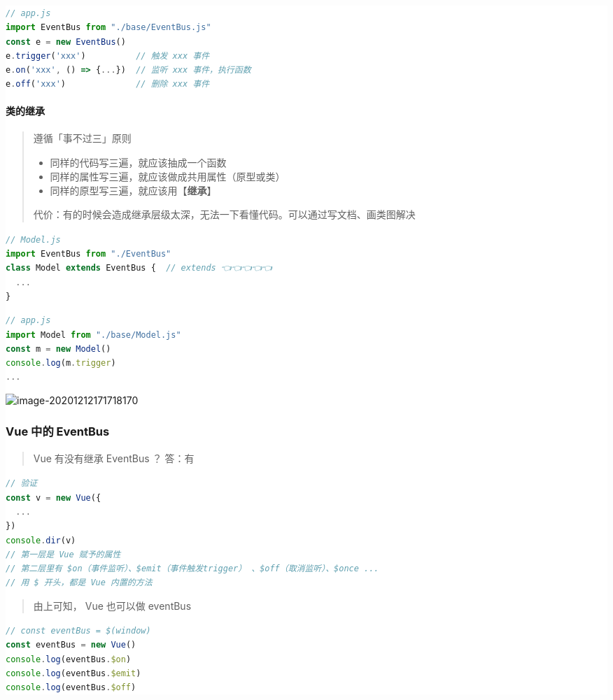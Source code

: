 ```js
// app.js
import EventBus from "./base/EventBus.js"
const e = new EventBus()
e.trigger('xxx')          // 触发 xxx 事件
e.on('xxx', () => {...})  // 监听 xxx 事件，执行函数
e.off('xxx')              // 删除 xxx 事件
```

#### 类的继承

>   遵循「事不过三」原则
>
>   -   同样的代码写三遍，就应该抽成一个函数
>   -   同样的属性写三遍，就应该做成共用属性（原型或类）
>   -   同样的原型写三遍，就应该用【**继承**】
>
>   代价：有的时候会造成继承层级太深，无法一下看懂代码。可以通过写文档、画类图解决

```js
// Model.js
import EventBus from "./EventBus"
class Model extends EventBus {  // extends 👈👈👈👈👈
  ...
}
```

```js
// app.js
import Model from "./base/Model.js"
const m = new Model()
console.log(m.trigger)
...
```

![image-20201212171718170](https://imgsubmit.oss-cn-beijing.aliyuncs.com/img/image-20201212171718170.png)

### Vue 中的 EventBus

>   Vue 有没有继承 EventBus  ？ 答：有

```js
// 验证
const v = new Vue({
  ...
})
console.dir(v)
// 第一层是 Vue 赋予的属性
// 第二层里有 $on（事件监听）、$emit（事件触发trigger） 、$off（取消监听）、$once ... 
// 用 $ 开头，都是 Vue 内置的方法
```

>   由上可知， Vue 也可以做 eventBus

```js
// const eventBus = $(window)
const eventBus = new Vue()  
console.log(eventBus.$on)
console.log(eventBus.$emit)
console.log(eventBus.$off)
```
